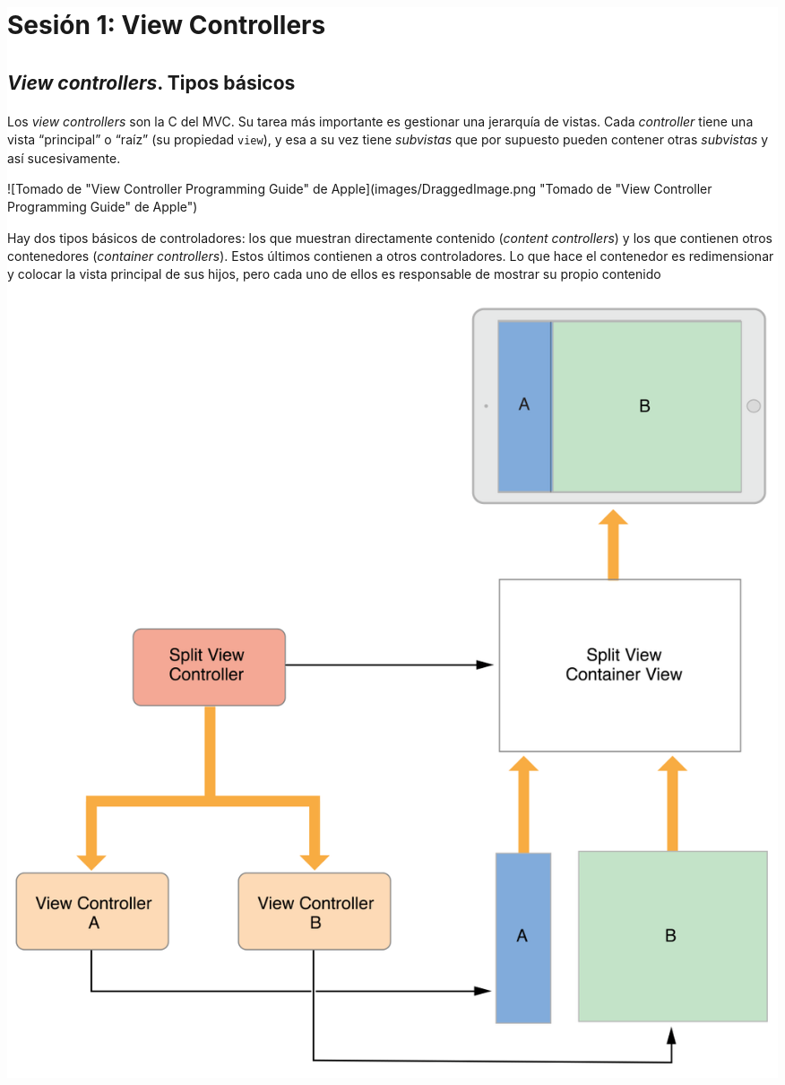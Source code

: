 # Sesión 1: View Controllers


## *View controllers*. Tipos básicos

Los *view controllers* son la C del MVC. Su tarea más importante es gestionar una jerarquía de vistas. Cada *controller* tiene una vista “principal” o “raíz” (su propiedad `view`), y esa a su vez tiene *subvistas* que por supuesto pueden contener otras *subvistas* y así sucesivamente. 

![Tomado de "View Controller Programming Guide" de Apple](images/DraggedImage.png "Tomado de "View Controller Programming Guide" de Apple")

Hay dos tipos básicos de controladores: los que muestran directamente contenido (*content controllers*) y los que contienen otros contenedores (*container controllers*). Estos últimos contienen a otros controladores. Lo que hace el contenedor es redimensionar y colocar la vista principal de sus hijos, pero cada uno de ellos es responsable de mostrar su propio contenido

![Ejemplo de contenedor: split view en un iPad (tomado de la View Controller Programming Guide de Apple)](images/DraggedImage-1.png "Ejemplo de contenedor: split view en un iPad (tomado de la View Controller Programming Guide de Apple)")
